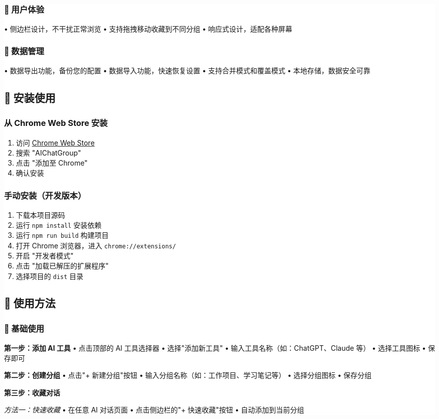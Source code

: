 ### 🎨 用户体验

• 侧边栏设计，不干扰正常浏览
• 支持拖拽移动收藏到不同分组
• 响应式设计，适配各种屏幕

### 💾 数据管理

• 数据导出功能，备份您的配置
• 数据导入功能，快速恢复设置
• 支持合并模式和覆盖模式
• 本地存储，数据安全可靠

## 🚀 安装使用

### 从 Chrome Web Store 安装

1. 访问 [Chrome Web Store](https://chrome.google.com/webstore)
2. 搜索 "AIChatGroup"
3. 点击 "添加至 Chrome"
4. 确认安装

### 手动安装（开发版本）

1. 下载本项目源码
2. 运行 `npm install` 安装依赖
3. 运行 `npm run build` 构建项目
4. 打开 Chrome 浏览器，进入 `chrome://extensions/`
5. 开启 "开发者模式"
6. 点击 "加载已解压的扩展程序"
7. 选择项目的 `dist` 目录

## 📖 使用方法

### 🎯 基础使用

**第一步：添加 AI 工具**
• 点击顶部的 AI 工具选择器
• 选择"添加新工具"
• 输入工具名称（如：ChatGPT、Claude 等）
• 选择工具图标
• 保存即可

**第二步：创建分组**
• 点击"+ 新建分组"按钮
• 输入分组名称（如：工作项目、学习笔记等）
• 选择分组图标
• 保存分组

**第三步：收藏对话**

_方法一：快速收藏_
• 在任意 AI 对话页面
• 点击侧边栏的"+ 快速收藏"按钮
• 自动添加到当前分组

